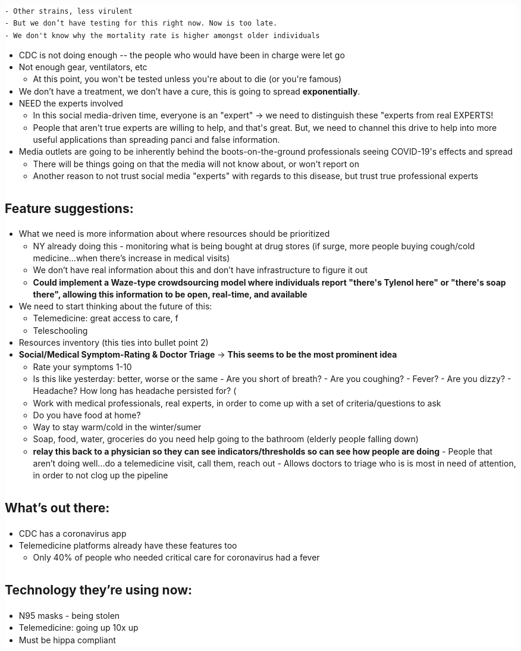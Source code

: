     - Other strains, less virulent
    - But we don’t have testing for this right now. Now is too late.
    - We don't know why the mortality rate is higher amongst older individuals
- CDC is not doing enough -- the people who would have been in charge were let go
- Not enough gear, ventilators, etc
    - At this point, you won't be tested unless you're about to die (or you're famous)
- We don’t have a treatment, we don’t have a cure, this is going to spread **exponentially**.
- NEED the experts involved
    - In this social media-driven time, everyone is an "expert" &#8594; we need to distinguish these "experts from real EXPERTS!
    - People that aren't true experts are willing to help, and that's great. But, we need to channel this drive to help into more useful applications than spreading panci and false information.
- Media outlets are going to be inherently behind the boots-on-the-ground professionals seeing COVID-19's effects and spread
    - There will be things going on that the media will not know about, or won't report on
    - Another reason to not trust social media "experts" with regards to this disease, but trust true professional experts

## Feature suggestions:
- What we need is more information about where resources should be prioritized
    - NY already doing this - monitoring what is being bought at drug stores (if surge, more people buying cough/cold medicine...when there’s increase in medical visits)
    - We don’t have real information about this and don’t have infrastructure to figure it out
    - **Could implement a Waze-type crowdsourcing model where individuals report "there's Tylenol here" or "there's soap there", allowing this information to be open, real-time, and available**
- We need to start thinking about the future of this:
    - Telemedicine: great access to care, f
    - Teleschooling 
- Resources inventory (this ties into bullet point 2)
- **Social/Medical Symptom-Rating & Doctor Triage** &#8594; **This seems to be the most prominent idea**
    - Rate your symptoms 1-10
    - Is this like yesterday: better, worse or the same
          - Are you short of breath?
          - Are you coughing?
          - Fever?
          - Are you dizzy?
          - Headache? How long has headache persisted for? (
    - Work with medical professionals, real experts, in order to come up with a set of criteria/questions to ask
    - Do you have food at home?
    - Way to stay warm/cold in the winter/sumer
    - Soap, food, water, groceries do you need help going to the bathroom (elderly people falling down)
    - **relay this back to a physician so they can see indicators/thresholds so can see how people are doing**
          - People that aren’t doing well...do a telemedicine visit, call them, reach out
          - Allows doctors to triage who is is most in need of attention, in order to not clog up the pipeline

## What’s out there:
- CDC has a coronavirus app
- Telemedicine platforms already have these features too
    - Only 40% of people who needed critical care for coronavirus had a fever

## Technology they’re using now:
- N95 masks - being stolen
- Telemedicine: going up 10x up
- Must be hippa compliant

